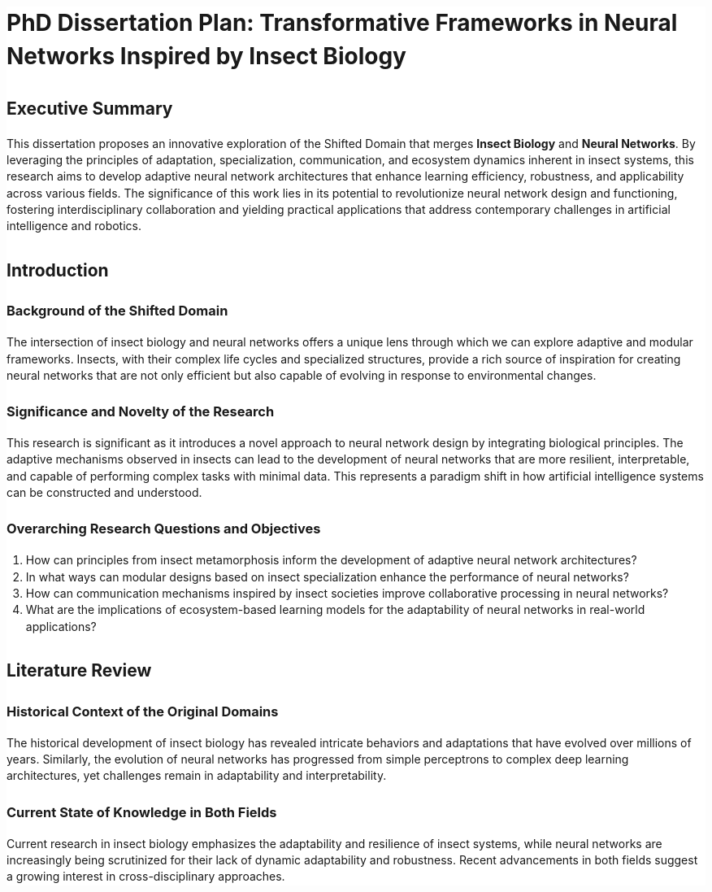 # PhD Dissertation Plan: Transformative Frameworks in Neural Networks Inspired by Insect Biology

## Executive Summary
This dissertation proposes an innovative exploration of the Shifted Domain that merges **Insect Biology** and **Neural Networks**. By leveraging the principles of adaptation, specialization, communication, and ecosystem dynamics inherent in insect systems, this research aims to develop adaptive neural network architectures that enhance learning efficiency, robustness, and applicability across various fields. The significance of this work lies in its potential to revolutionize neural network design and functioning, fostering interdisciplinary collaboration and yielding practical applications that address contemporary challenges in artificial intelligence and robotics.

## Introduction

### Background of the Shifted Domain
The intersection of insect biology and neural networks offers a unique lens through which we can explore adaptive and modular frameworks. Insects, with their complex life cycles and specialized structures, provide a rich source of inspiration for creating neural networks that are not only efficient but also capable of evolving in response to environmental changes.

### Significance and Novelty of the Research
This research is significant as it introduces a novel approach to neural network design by integrating biological principles. The adaptive mechanisms observed in insects can lead to the development of neural networks that are more resilient, interpretable, and capable of performing complex tasks with minimal data. This represents a paradigm shift in how artificial intelligence systems can be constructed and understood.

### Overarching Research Questions and Objectives
1. How can principles from insect metamorphosis inform the development of adaptive neural network architectures?
2. In what ways can modular designs based on insect specialization enhance the performance of neural networks?
3. How can communication mechanisms inspired by insect societies improve collaborative processing in neural networks?
4. What are the implications of ecosystem-based learning models for the adaptability of neural networks in real-world applications?

## Literature Review

### Historical Context of the Original Domains
The historical development of insect biology has revealed intricate behaviors and adaptations that have evolved over millions of years. Similarly, the evolution of neural networks has progressed from simple perceptrons to complex deep learning architectures, yet challenges remain in adaptability and interpretability.

### Current State of Knowledge in Both Fields
Current research in insect biology emphasizes the adaptability and resilience of insect systems, while neural networks are increasingly being scrutinized for their lack of dynamic adaptability and robustness. Recent advancements in both fields suggest a growing interest in cross-disciplinary approaches.
